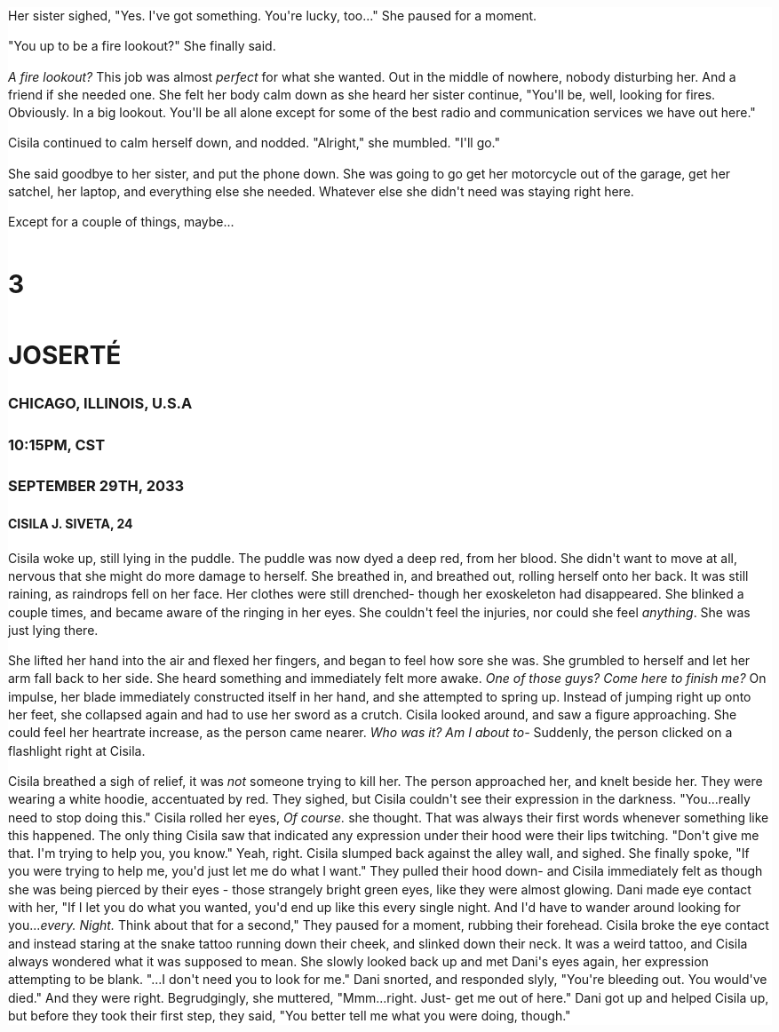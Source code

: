 Her sister sighed, "Yes. I've got something. You're lucky, too..." She paused for a moment.

"You up to be a fire lookout?" She finally said.

*A fire lookout?* This job was almost *perfect* for what she wanted. Out in the middle of nowhere, nobody disturbing her. And a friend if she needed one. She felt her body calm down as she heard her sister continue, "You'll be, well, looking for fires. Obviously. In a big lookout. You'll be all alone except for some of the best radio and communication services we have out here."

Cisila continued to calm herself down, and nodded. "Alright," she mumbled. "I'll go."

She said goodbye to her sister, and put the phone down. She was going to go get her motorcycle out of the garage, get her satchel, her laptop, and everything else she needed. Whatever else she didn't need was staying right here.

Except for a couple of things, maybe...



# 3
# JOSERTÉ
### CHICAGO, ILLINOIS, U.S.A
### 10:15PM, CST
### SEPTEMBER 29TH, 2033
#### CISILA J. SIVETA, 24

Cisila woke up, still lying in the puddle. The puddle was now dyed a deep red, from her blood. She didn't want to move at all, nervous that she might do more damage to herself. She breathed in, and breathed out, rolling herself onto her back. It was still raining, as raindrops fell on her face. Her clothes were still drenched- though her exoskeleton had disappeared. She blinked a couple times, and became aware of the ringing in her eyes. She couldn't feel the injuries, nor could she feel *anything*. She was just lying there.

She lifted her hand into the air and flexed her fingers, and began to feel how sore she was. She grumbled to herself and let her arm fall back to her side. She heard something and immediately felt more awake. *One of those guys? Come here to finish me?* On impulse, her blade immediately constructed itself in her hand, and she attempted to spring up. Instead of jumping right up onto her feet, she collapsed again and had to use her sword as a crutch. Cisila looked around, and saw a figure approaching. She could feel her heartrate increase, as the person came nearer. *Who was it? Am I about to-* Suddenly, the person clicked on a flashlight right at Cisila.

Cisila breathed a sigh of relief, it was *not* someone trying to kill her. The person approached her, and knelt beside her. They were wearing a white hoodie, accentuated by red. They sighed, but Cisila couldn't see their expression in the darkness. "You...really need to stop doing this." Cisila rolled her eyes, *Of course.* she thought. That was always their first words whenever something like this happened. The only thing Cisila saw that indicated any expression under their hood were their lips twitching. "Don't give me that. I'm trying to help you, you know." Yeah, right. Cisila slumped back against the alley wall, and sighed. She finally spoke, "If you were trying to help me, you'd just let me do what I want." They pulled their hood down- and Cisila immediately felt as though she was being pierced by their eyes - those strangely bright green eyes, like they were almost glowing. Dani made eye contact with her, "If I let you do what you wanted, you'd end up like this every single night. And I'd have to wander around looking for you...*every. Night.* Think about that for a second," They paused for a moment, rubbing their forehead. Cisila broke the eye contact and instead staring at the snake tattoo running down their cheek, and slinked down their neck.  It was a weird tattoo, and Cisila always wondered what it was supposed to mean. She slowly looked back up and met Dani's eyes again, her expression attempting to be blank. "...I don't need you to look for me." Dani snorted, and responded slyly, "You're bleeding out. You would've died." And they were right. Begrudgingly, she muttered, "Mmm...right. Just- get me out of here." Dani got up and helped Cisila up, but before they took their first step, they said, "You better tell me what you were doing, though."
